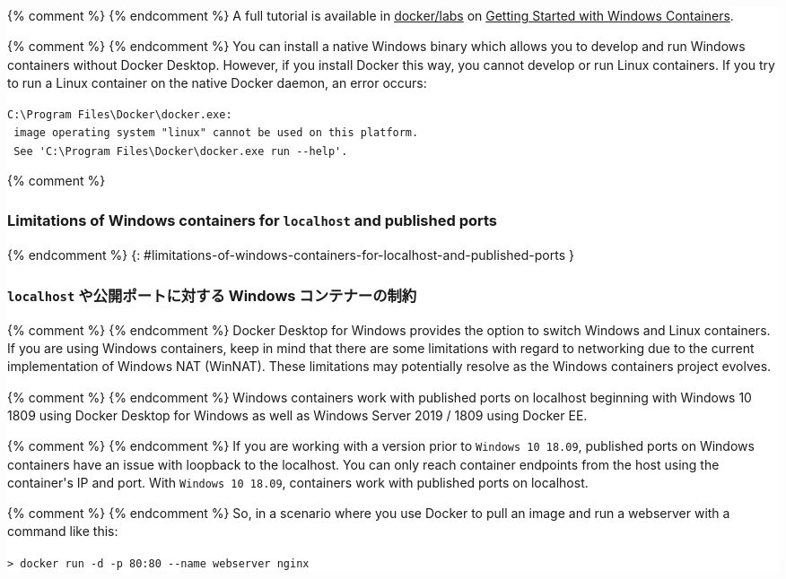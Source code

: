 {% comment %}
{% endcomment %}
A full tutorial is available in [docker/labs](https://github.com/docker/labs) on
[Getting Started with Windows Containers](https://github.com/docker/labs/blob/master/windows/windows-containers/README.md).

{% comment %}
{% endcomment %}
You can install a native Windows binary which allows you to develop and run
Windows containers without Docker Desktop. However, if you install Docker this way, you cannot develop or run Linux containers. If you try to run a Linux container on the native Docker daemon, an error occurs:

```none
C:\Program Files\Docker\docker.exe:
 image operating system "linux" cannot be used on this platform.
 See 'C:\Program Files\Docker\docker.exe run --help'.
```

{% comment %}
### Limitations of Windows containers for `localhost` and published ports
{% endcomment %}
{: #limitations-of-windows-containers-for-localhost-and-published-ports }
### `localhost` や公開ポートに対する Windows コンテナーの制約

{% comment %}
{% endcomment %}
Docker Desktop for Windows provides the option to switch Windows and Linux containers.
If you are using Windows containers, keep in mind that there are some
limitations with regard to networking due to the current implementation of
Windows NAT (WinNAT). These limitations may potentially resolve as the Windows
containers project evolves.

{% comment %}
{% endcomment %}
Windows containers work with published ports on localhost beginning with Windows 10 1809 using Docker Desktop for Windows as well as Windows Server 2019 / 1809 using Docker EE.

{% comment %}
{% endcomment %}
If you are working with a version prior to `Windows 10 18.09`, published ports on Windows containers have an issue with loopback to the localhost. You can only reach container endpoints from the host using the container's IP and port. With `Windows 10 18.09`, containers work with published ports on localhost.

{% comment %}
{% endcomment %}
So, in a scenario where you use Docker to pull an image and run a webserver with
a command like this:

```shell
> docker run -d -p 80:80 --name webserver nginx
```
